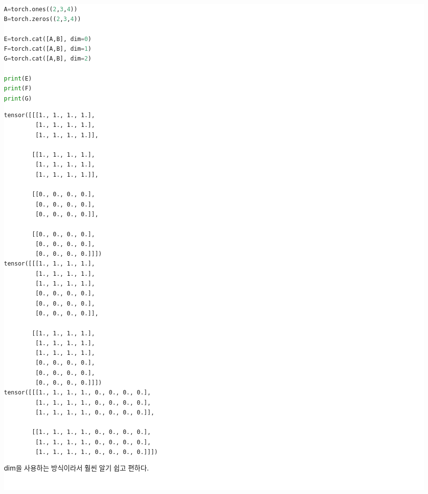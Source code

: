 
```python
A=torch.ones((2,3,4))
B=torch.zeros((2,3,4))

E=torch.cat([A,B], dim=0)
F=torch.cat([A,B], dim=1)
G=torch.cat([A,B], dim=2)

print(E)
print(F)
print(G)
```
```
tensor([[[1., 1., 1., 1.],
         [1., 1., 1., 1.],
         [1., 1., 1., 1.]],

        [[1., 1., 1., 1.],
         [1., 1., 1., 1.],
         [1., 1., 1., 1.]],

        [[0., 0., 0., 0.],
         [0., 0., 0., 0.],
         [0., 0., 0., 0.]],

        [[0., 0., 0., 0.],
         [0., 0., 0., 0.],
         [0., 0., 0., 0.]]])
tensor([[[1., 1., 1., 1.],
         [1., 1., 1., 1.],
         [1., 1., 1., 1.],
         [0., 0., 0., 0.],
         [0., 0., 0., 0.],
         [0., 0., 0., 0.]],

        [[1., 1., 1., 1.],
         [1., 1., 1., 1.],
         [1., 1., 1., 1.],
         [0., 0., 0., 0.],
         [0., 0., 0., 0.],
         [0., 0., 0., 0.]]])
tensor([[[1., 1., 1., 1., 0., 0., 0., 0.],
         [1., 1., 1., 1., 0., 0., 0., 0.],
         [1., 1., 1., 1., 0., 0., 0., 0.]],

        [[1., 1., 1., 1., 0., 0., 0., 0.],
         [1., 1., 1., 1., 0., 0., 0., 0.],
         [1., 1., 1., 1., 0., 0., 0., 0.]]])
```
dim을 사용하는 방식이라서 훨씬 알기 쉽고 편하다.  

<br>
